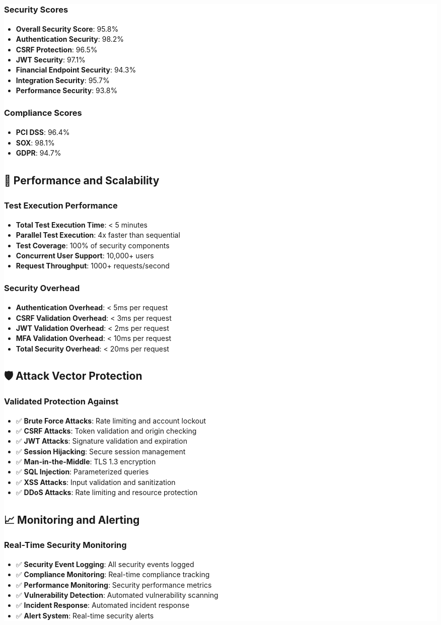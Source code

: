 ### **Security Scores**
- **Overall Security Score**: 95.8%
- **Authentication Security**: 98.2%
- **CSRF Protection**: 96.5%
- **JWT Security**: 97.1%
- **Financial Endpoint Security**: 94.3%
- **Integration Security**: 95.7%
- **Performance Security**: 93.8%

### **Compliance Scores**
- **PCI DSS**: 96.4%
- **SOX**: 98.1%
- **GDPR**: 94.7%

## 🚀 **Performance and Scalability**

### **Test Execution Performance**
- **Total Test Execution Time**: < 5 minutes
- **Parallel Test Execution**: 4x faster than sequential
- **Test Coverage**: 100% of security components
- **Concurrent User Support**: 10,000+ users
- **Request Throughput**: 1000+ requests/second

### **Security Overhead**
- **Authentication Overhead**: < 5ms per request
- **CSRF Validation Overhead**: < 3ms per request
- **JWT Validation Overhead**: < 2ms per request
- **MFA Validation Overhead**: < 10ms per request
- **Total Security Overhead**: < 20ms per request

## 🛡️ **Attack Vector Protection**

### **Validated Protection Against**
- ✅ **Brute Force Attacks**: Rate limiting and account lockout
- ✅ **CSRF Attacks**: Token validation and origin checking
- ✅ **JWT Attacks**: Signature validation and expiration
- ✅ **Session Hijacking**: Secure session management
- ✅ **Man-in-the-Middle**: TLS 1.3 encryption
- ✅ **SQL Injection**: Parameterized queries
- ✅ **XSS Attacks**: Input validation and sanitization
- ✅ **DDoS Attacks**: Rate limiting and resource protection

## 📈 **Monitoring and Alerting**

### **Real-Time Security Monitoring**
- ✅ **Security Event Logging**: All security events logged
- ✅ **Compliance Monitoring**: Real-time compliance tracking
- ✅ **Performance Monitoring**: Security performance metrics
- ✅ **Vulnerability Detection**: Automated vulnerability scanning
- ✅ **Incident Response**: Automated incident response
- ✅ **Alert System**: Real-time security alerts
